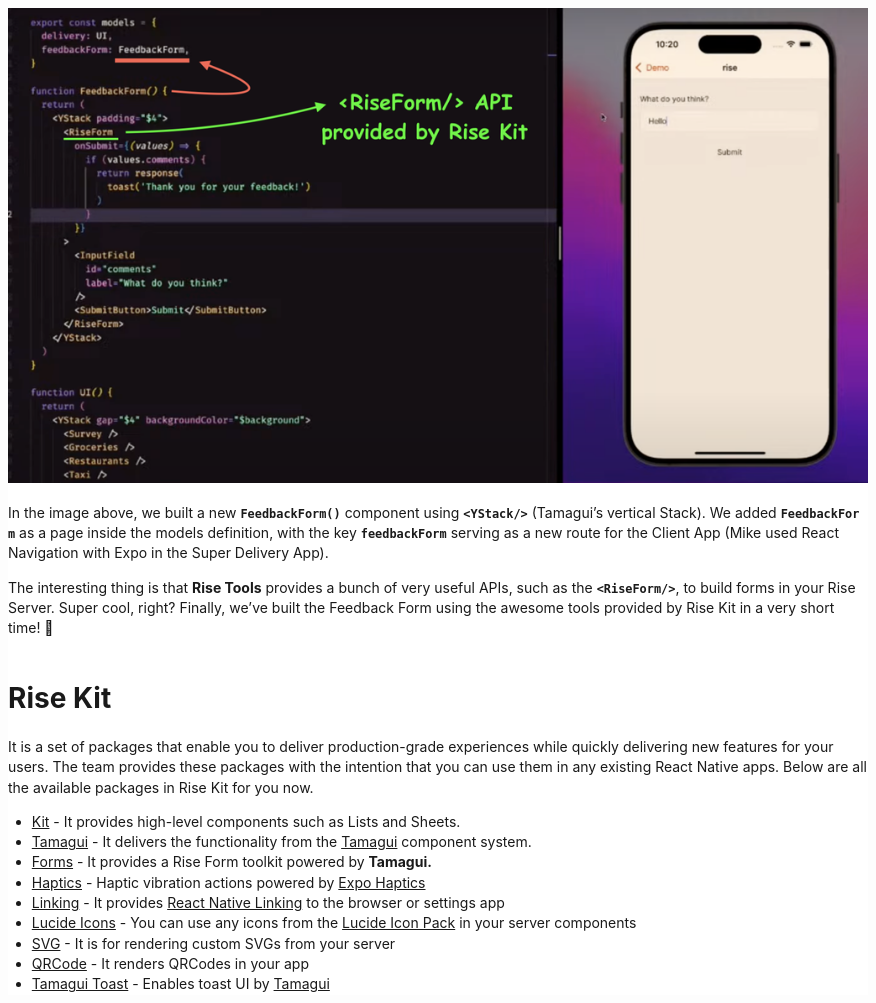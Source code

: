 ![Screenshot 2024-07-30 at 1.24.24 AM.png](../images/RiseTools/img12.png)

In the image above, we built a new **`FeedbackForm()`** component using **`<YStack/>`** (Tamagui’s vertical Stack). We added **`FeedbackForm`** as a page inside the models definition, with the key **`feedbackForm`** serving as a new route for the Client App (Mike used React Navigation with Expo in the Super Delivery App).

The interesting thing is that **Rise Tools** provides a bunch of very useful APIs, such as the **`<RiseForm/>`**, to build forms in your Rise Server. Super cool, right? Finally, we’ve built the Feedback Form using the awesome tools provided by Rise Kit in a very short time! 🚀

# Rise Kit

It is a set of packages that enable you to deliver production-grade experiences while quickly delivering new features for your users. The team provides these packages with the intention that you can use them in any existing React Native apps. Below are all the available packages in Rise Kit for you now.

- [Kit](https://rise.tools/docs/kit/rise-kit) - It provides high-level components such as Lists and Sheets.
- [Tamagui](https://rise.tools/docs/kit/tamagui) - It delivers the functionality from the [Tamagui](https://tamagui.dev/) component system.
- [Forms](https://rise.tools/docs/kit/forms) - It provides a Rise Form toolkit powered by **Tamagui.**
- [Haptics](https://rise.tools/docs/kit/haptics) - Haptic vibration actions powered by [Expo Haptics](https://docs.expo.dev/versions/latest/sdk/haptics/)
- [Linking](https://rise.tools/docs/kit/linking) - It provides [React Native Linking](https://reactnative.dev/docs/linking) to the browser or settings app
- [Lucide Icons](https://rise.tools/docs/kit/lucide-icons) - You can use any icons from the [Lucide Icon Pack](https://lucide.dev/) in your server components
- [SVG](https://rise.tools/docs/kit/svg) - It is for rendering custom SVGs from your server
- [QRCode](https://rise.tools/docs/kit/qrcode) - It renders QRCodes in your app
- [Tamagui Toast](https://rise.tools/docs/kit/tamagui-toast) - Enables toast UI by [Tamagui](https://tamagui.dev/ui/toast/)
